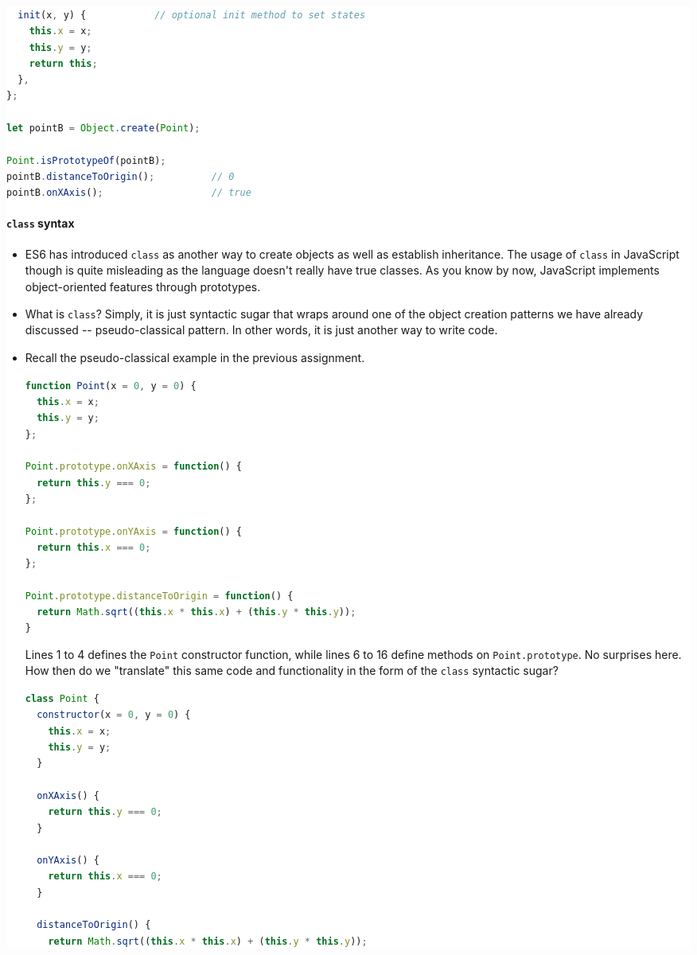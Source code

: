   ```javascript
    init(x, y) {            // optional init method to set states
      this.x = x;
      this.y = y;
      return this;
    },
  };
  
  let pointB = Object.create(Point);
  
  Point.isPrototypeOf(pointB);
  pointB.distanceToOrigin();          // 0
  pointB.onXAxis();                   // true
  ```


#### `class` syntax

* ES6 has introduced `class` as another way to create objects as well as establish inheritance. The usage of `class` in JavaScript though is quite misleading as the language doesn't really have true classes. As you know by now, JavaScript implements object-oriented features through prototypes.  

* What is `class`? Simply, it is just syntactic sugar that wraps around one of the object creation patterns we have already discussed -- pseudo-classical pattern. In other words, it is just another way to write code.  

* Recall the pseudo-classical example in the previous assignment.

  ```javascript
  function Point(x = 0, y = 0) {
    this.x = x;
    this.y = y;
  };
  
  Point.prototype.onXAxis = function() {
    return this.y === 0;
  };
  
  Point.prototype.onYAxis = function() {
    return this.x === 0;
  };
  
  Point.prototype.distanceToOrigin = function() {
    return Math.sqrt((this.x * this.x) + (this.y * this.y));
  }
  ```

  Lines 1 to 4 defines the `Point` constructor function, while lines 6 to 16 define methods on `Point.prototype`. No surprises here. How then do we "translate" this same code and functionality in the form of the `class` syntactic sugar? 

  ```javascript
  class Point {
    constructor(x = 0, y = 0) {
      this.x = x;
      this.y = y;
    }
    
    onXAxis() {
      return this.y === 0;
    }
    
    onYAxis() {
      return this.x === 0;
    }
    
    distanceToOrigin() {
      return Math.sqrt((this.x * this.x) + (this.y * this.y));
  ```
